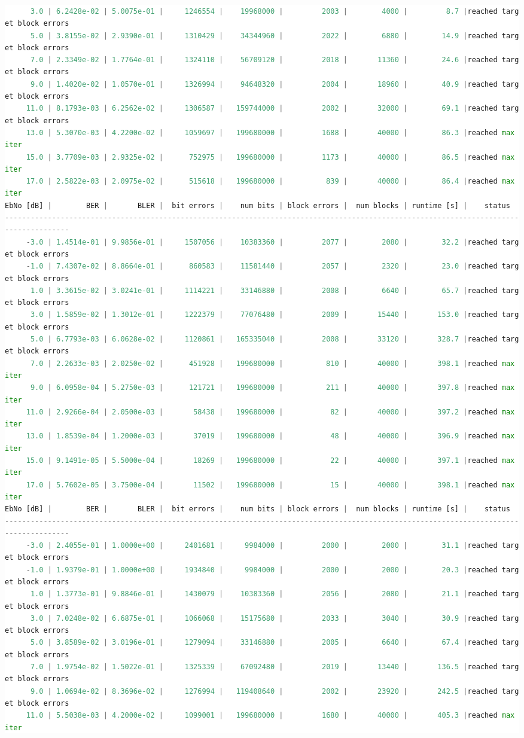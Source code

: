 ```python
      3.0 | 6.2428e-02 | 5.0075e-01 |     1246554 |    19968000 |         2003 |        4000 |         8.7 |reached target block errors
      5.0 | 3.8155e-02 | 2.9390e-01 |     1310429 |    34344960 |         2022 |        6880 |        14.9 |reached target block errors
      7.0 | 2.3349e-02 | 1.7764e-01 |     1324110 |    56709120 |         2018 |       11360 |        24.6 |reached target block errors
      9.0 | 1.4020e-02 | 1.0570e-01 |     1326994 |    94648320 |         2004 |       18960 |        40.9 |reached target block errors
     11.0 | 8.1793e-03 | 6.2562e-02 |     1306587 |   159744000 |         2002 |       32000 |        69.1 |reached target block errors
     13.0 | 5.3070e-03 | 4.2200e-02 |     1059697 |   199680000 |         1688 |       40000 |        86.3 |reached max iter
     15.0 | 3.7709e-03 | 2.9325e-02 |      752975 |   199680000 |         1173 |       40000 |        86.5 |reached max iter
     17.0 | 2.5822e-03 | 2.0975e-02 |      515618 |   199680000 |          839 |       40000 |        86.4 |reached max iter
EbNo [dB] |        BER |       BLER |  bit errors |    num bits | block errors |  num blocks | runtime [s] |    status
---------------------------------------------------------------------------------------------------------------------------------------
     -3.0 | 1.4514e-01 | 9.9856e-01 |     1507056 |    10383360 |         2077 |        2080 |        32.2 |reached target block errors
     -1.0 | 7.4307e-02 | 8.8664e-01 |      860583 |    11581440 |         2057 |        2320 |        23.0 |reached target block errors
      1.0 | 3.3615e-02 | 3.0241e-01 |     1114221 |    33146880 |         2008 |        6640 |        65.7 |reached target block errors
      3.0 | 1.5859e-02 | 1.3012e-01 |     1222379 |    77076480 |         2009 |       15440 |       153.0 |reached target block errors
      5.0 | 6.7793e-03 | 6.0628e-02 |     1120861 |   165335040 |         2008 |       33120 |       328.7 |reached target block errors
      7.0 | 2.2633e-03 | 2.0250e-02 |      451928 |   199680000 |          810 |       40000 |       398.1 |reached max iter
      9.0 | 6.0958e-04 | 5.2750e-03 |      121721 |   199680000 |          211 |       40000 |       397.8 |reached max iter
     11.0 | 2.9266e-04 | 2.0500e-03 |       58438 |   199680000 |           82 |       40000 |       397.2 |reached max iter
     13.0 | 1.8539e-04 | 1.2000e-03 |       37019 |   199680000 |           48 |       40000 |       396.9 |reached max iter
     15.0 | 9.1491e-05 | 5.5000e-04 |       18269 |   199680000 |           22 |       40000 |       397.1 |reached max iter
     17.0 | 5.7602e-05 | 3.7500e-04 |       11502 |   199680000 |           15 |       40000 |       398.1 |reached max iter
EbNo [dB] |        BER |       BLER |  bit errors |    num bits | block errors |  num blocks | runtime [s] |    status
---------------------------------------------------------------------------------------------------------------------------------------
     -3.0 | 2.4055e-01 | 1.0000e+00 |     2401681 |     9984000 |         2000 |        2000 |        31.1 |reached target block errors
     -1.0 | 1.9379e-01 | 1.0000e+00 |     1934840 |     9984000 |         2000 |        2000 |        20.3 |reached target block errors
      1.0 | 1.3773e-01 | 9.8846e-01 |     1430079 |    10383360 |         2056 |        2080 |        21.1 |reached target block errors
      3.0 | 7.0248e-02 | 6.6875e-01 |     1066068 |    15175680 |         2033 |        3040 |        30.9 |reached target block errors
      5.0 | 3.8589e-02 | 3.0196e-01 |     1279094 |    33146880 |         2005 |        6640 |        67.4 |reached target block errors
      7.0 | 1.9754e-02 | 1.5022e-01 |     1325339 |    67092480 |         2019 |       13440 |       136.5 |reached target block errors
      9.0 | 1.0694e-02 | 8.3696e-02 |     1276994 |   119408640 |         2002 |       23920 |       242.5 |reached target block errors
     11.0 | 5.5038e-03 | 4.2000e-02 |     1099001 |   199680000 |         1680 |       40000 |       405.3 |reached max iter
```